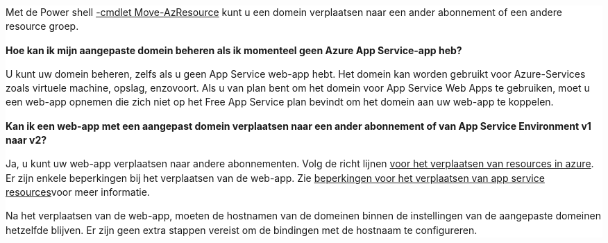 Met de Power shell [-cmdlet Move-AzResource](https://docs.microsoft.com/powershell/module/az.Resources/Move-azResource) kunt u een domein verplaatsen naar een ander abonnement of een andere resource groep.

**Hoe kan ik mijn aangepaste domein beheren als ik momenteel geen Azure App Service-app heb?**

U kunt uw domein beheren, zelfs als u geen App Service web-app hebt. Het domein kan worden gebruikt voor Azure-Services zoals virtuele machine, opslag, enzovoort. Als u van plan bent om het domein voor App Service Web Apps te gebruiken, moet u een web-app opnemen die zich niet op het Free App Service plan bevindt om het domein aan uw web-app te koppelen.

**Kan ik een web-app met een aangepast domein verplaatsen naar een ander abonnement of van App Service Environment v1 naar v2?**

Ja, u kunt uw web-app verplaatsen naar andere abonnementen. Volg de richt lijnen [voor het verplaatsen van resources in azure](../azure-resource-manager/resource-group-move-resources.md). Er zijn enkele beperkingen bij het verplaatsen van de web-app. Zie [beperkingen voor het verplaatsen van app service resources](../azure-resource-manager/move-limitations/app-service-move-limitations.md)voor meer informatie.

Na het verplaatsen van de web-app, moeten de hostnamen van de domeinen binnen de instellingen van de aangepaste domeinen hetzelfde blijven. Er zijn geen extra stappen vereist om de bindingen met de hostnaam te configureren.
